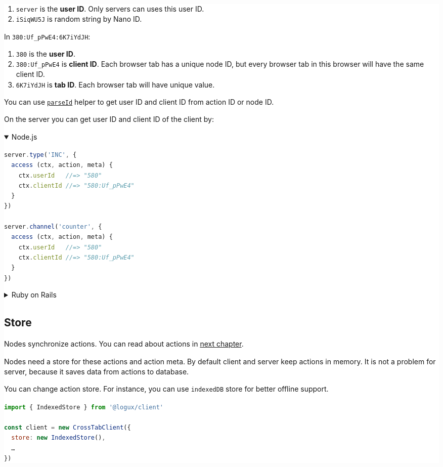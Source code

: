 1. `server` is the **user ID**. Only servers can uses this user ID.
2. `iSiqWU5J` is random string by Nano ID.

In `380:Uf_pPwE4:6K7iYdJH`:

1. `380` is the **user ID**.
2. `380:Uf_pPwE4` is **client ID**. Each browser tab has a unique node ID, but every browser tab in this browser will have the same client ID.
3. `6K7iYdJH` is **tab ID**. Each browser tab will have unique value.

You can use [`parseId`](https://logux.org/web-api/#globals-parseid) helper to get user ID and client ID from action ID or node ID.

On the server you can get user ID and client ID of the client by:

<details open><summary>Node.js</summary>

```js
server.type('INC', {
  access (ctx, action, meta) {
    ctx.userId   //=> "580"
    ctx.clientId //=> "580:Uf_pPwE4"
  }
})

server.channel('counter', {
  access (ctx, action, meta) {
    ctx.userId   //=> "580"
    ctx.clientId //=> "580:Uf_pPwE4"
  }
})
```

</details>
<details><summary>Ruby on Rails</summary></details>

[Nano ID]: https://github.com/ai/nanoid/


## Store

Nodes synchronize actions. You can read about actions in [next chapter].

Nodes need a store for these actions and action meta. By default client and server keep actions in memory. It is not a problem for server, because it saves data from actions to database.

You can change action store. For instance, you can use `indexedDB` store for better offline support.

```js
import { IndexedStore } from '@logux/client'

const client = new CrossTabClient({
  store: new IndexedStore(),
  …
})
```

[next chapter]: ./action.md


[JWT]: https://jwt.io/introduction/
